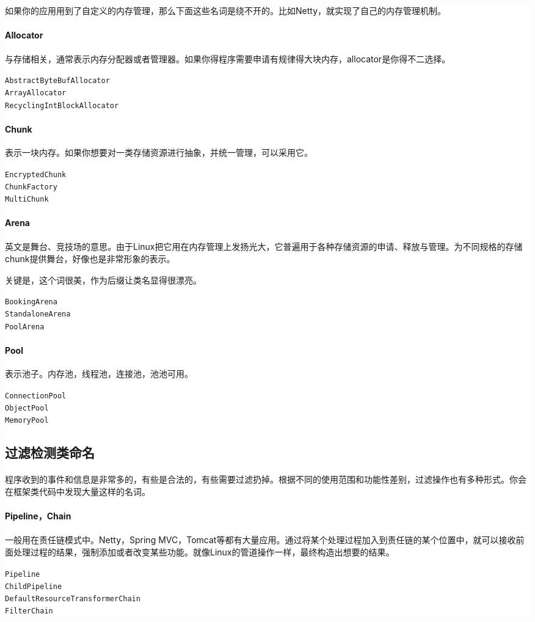 如果你的应用用到了自定义的内存管理，那么下面这些名词是绕不开的。比如Netty，就实现了自己的内存管理机制。

#### Allocator

与存储相关，通常表示内存分配器或者管理器。如果你得程序需要申请有规律得大块内存，allocator是你得不二选择。

```bash
AbstractByteBufAllocator
ArrayAllocator
RecyclingIntBlockAllocator
```

#### Chunk

表示一块内存。如果你想要对一类存储资源进行抽象，并统一管理，可以采用它。

```bash
EncryptedChunk
ChunkFactory
MultiChunk
```

#### Arena

英文是舞台、竞技场的意思。由于Linux把它用在内存管理上发扬光大，它普遍用于各种存储资源的申请、释放与管理。为不同规格的存储chunk提供舞台，好像也是非常形象的表示。

关键是，这个词很美，作为后缀让类名显得很漂亮。

```bash
BookingArena
StandaloneArena
PoolArena
```

#### Pool

表示池子。内存池，线程池，连接池，池池可用。

```bash
ConnectionPool
ObjectPool
MemoryPool
```

## 过滤检测类命名

程序收到的事件和信息是非常多的，有些是合法的，有些需要过滤扔掉。根据不同的使用范围和功能性差别，过滤操作也有多种形式。你会在框架类代码中发现大量这样的名词。

#### Pipeline，Chain

一般用在责任链模式中。Netty，Spring MVC，Tomcat等都有大量应用。通过将某个处理过程加入到责任链的某个位置中，就可以接收前面处理过程的结果，强制添加或者改变某些功能。就像Linux的管道操作一样，最终构造出想要的结果。

```bash
Pipeline
ChildPipeline
DefaultResourceTransformerChain
FilterChain
```
